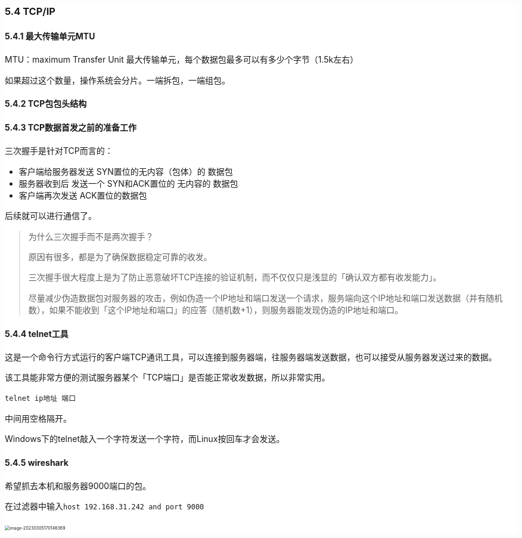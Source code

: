 
 

### 5.4 TCP/IP

#### 5.4.1 最大传输单元MTU

MTU：maximum Transfer Unit 最大传输单元，每个数据包最多可以有多少个字节（1.5k左右）

如果超过这个数量，操作系统会分片。一端拆包，一端组包。

#### 5.4.2 TCP包包头结构



#### 5.4.3 TCP数据首发之前的准备工作

三次握手是针对TCP而言的：

-   客户端给服务器发送 SYN置位的无内容（包体）的 数据包
-   服务器收到后 发送一个 SYN和ACK置位的 无内容的 数据包
-   客户端再次发送 ACK置位的数据包

后续就可以进行通信了。



>   为什么三次握手而不是两次握手？
>
>   原因有很多，都是为了确保数据稳定可靠的收发。
>
>   三次握手很大程度上是为了防止恶意破坏TCP连接的验证机制，而不仅仅只是浅显的「确认双方都有收发能力」。
>
>   尽量减少伪造数据包对服务器的攻击，例如伪造一个IP地址和端口发送一个请求，服务端向这个IP地址和端口发送数据（并有随机数），如果不能收到「这个IP地址和端口」的应答（随机数+1），则服务器能发现伪造的IP地址和端口。



#### 5.4.4 telnet工具

这是一个命令行方式运行的客户端TCP通讯工具，可以连接到服务器端，往服务器端发送数据，也可以接受从服务器发送过来的数据。

该工具能非常方便的测试服务器某个「TCP端口」是否能正常收发数据，所以非常实用。



```bash
telnet ip地址 端口
```

中间用空格隔开。

Windows下的telnet敲入一个字符发送一个字符，而Linux按回车才会发送。



#### 5.4.5 wireshark

希望抓去本机和服务器9000端口的包。

在过滤器中输入`host 192.168.31.242 and port 9000`

<img src="https://raw.githubusercontent.com/Missyesterday/picgo/main/picgo/image-20230305170146369.png" alt="image-20230305170146369" style="zoom:50%;" />
